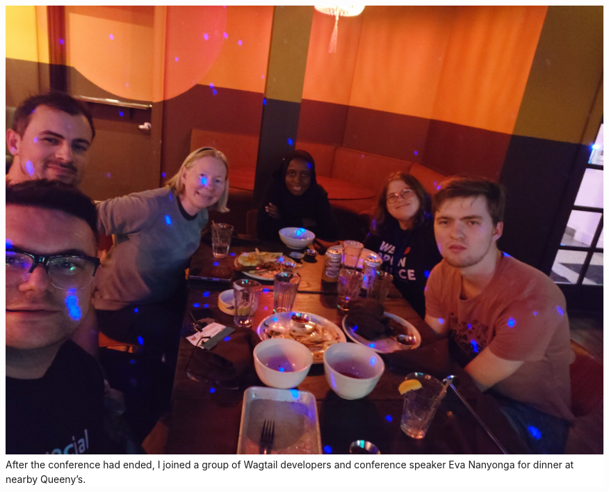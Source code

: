 ![](favorite-conference-snapshots/djangocon-us-2024-queenys.jpg)
After the conference had ended, I joined a group of Wagtail developers and conference speaker Eva Nanyonga for dinner at nearby Queeny’s.
